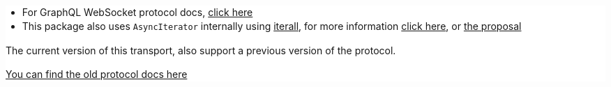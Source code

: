 * For GraphQL WebSocket protocol docs, [click here](https://github.com/apollographql/subscriptions-transport-ws/blob/master/PROTOCOL.md)
* This package also uses `AsyncIterator` internally using [iterall](https://github.com/leebyron/iterall), for more information [click here](https://github.com/ReactiveX/IxJS), or [the proposal](https://github.com/tc39/proposal-async-iteration)

The current version of this transport, also support a previous version of the protocol.

[You can find the old protocol docs here](https://github.com/apollographql/subscriptions-transport-ws/blob/cacb8692f3601344a4101d802443d046d73f8b23/README.md#client-server-communication)
